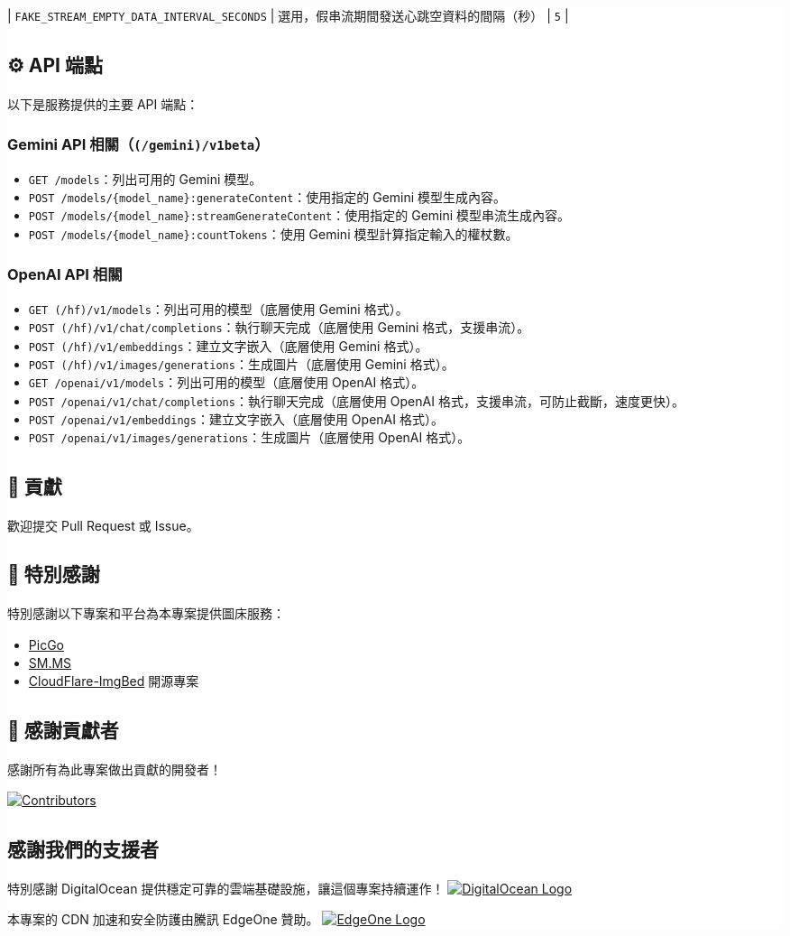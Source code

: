 | `FAKE_STREAM_EMPTY_DATA_INTERVAL_SECONDS` | 選用，假串流期間發送心跳空資料的間隔（秒）                       | `5`                                                                                                                                                                                                                                      |

## ⚙️ API 端點

以下是服務提供的主要 API 端點：

### Gemini API 相關（`(/gemini)/v1beta`）

* `GET /models`：列出可用的 Gemini 模型。
* `POST /models/{model_name}:generateContent`：使用指定的 Gemini 模型生成內容。
* `POST /models/{model_name}:streamGenerateContent`：使用指定的 Gemini 模型串流生成內容。
* `POST /models/{model_name}:countTokens`：使用 Gemini 模型計算指定輸入的權杖數。

### OpenAI API 相關

* `GET (/hf)/v1/models`：列出可用的模型（底層使用 Gemini 格式）。
* `POST (/hf)/v1/chat/completions`：執行聊天完成（底層使用 Gemini 格式，支援串流）。
* `POST (/hf)/v1/embeddings`：建立文字嵌入（底層使用 Gemini 格式）。
* `POST (/hf)/v1/images/generations`：生成圖片（底層使用 Gemini 格式）。
* `GET /openai/v1/models`：列出可用的模型（底層使用 OpenAI 格式）。
* `POST /openai/v1/chat/completions`：執行聊天完成（底層使用 OpenAI 格式，支援串流，可防止截斷，速度更快）。
* `POST /openai/v1/embeddings`：建立文字嵌入（底層使用 OpenAI 格式）。
* `POST /openai/v1/images/generations`：生成圖片（底層使用 OpenAI 格式）。

## 🤝 貢獻

歡迎提交 Pull Request 或 Issue。

## 🎉 特別感謝

特別感謝以下專案和平台為本專案提供圖床服務：

* [PicGo](https://www.picgo.net/)
* [SM.MS](https://smms.app/)
* [CloudFlare-ImgBed](https://github.com/MarSeventh/CloudFlare-ImgBed) 開源專案

## 🙏 感謝貢獻者

感謝所有為此專案做出貢獻的開發者！

[![Contributors](https://contrib.rocks/image?repo=snailyp/gemini-balance)](https://github.com/snailyp/gemini-balance/graphs/contributors)

## 感謝我們的支援者

特別感謝 DigitalOcean 提供穩定可靠的雲端基礎設施，讓這個專案持續運作！
[![DigitalOcean Logo](files/dataocean.svg)](https://m.do.co/c/b249dd7f3b4c)

本專案的 CDN 加速和安全防護由騰訊 EdgeOne 贊助。
[![EdgeOne Logo](https://edgeone.ai/media/34fe3a45-492d-4ea4-ae5d-ea1087ca7b4b.png)](https://edgeone.ai/?from=github)
